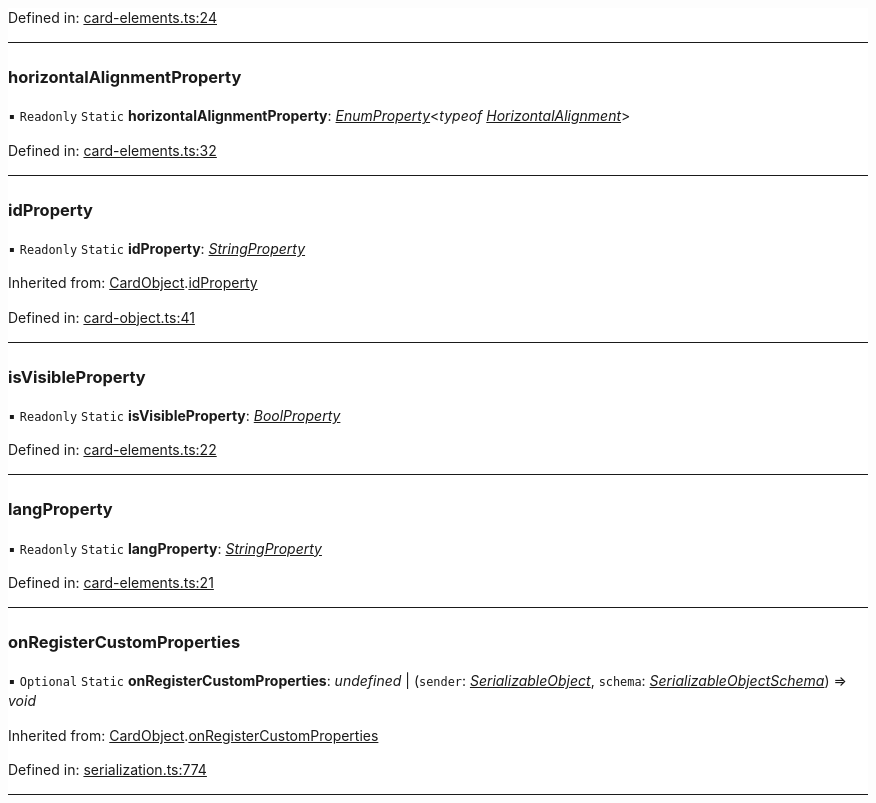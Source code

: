 Defined in: [card-elements.ts:24](https://github.com/microsoft/AdaptiveCards/blob/0938a1f10/source/nodejs/adaptivecards/src/card-elements.ts#L24)

---

### horizontalAlignmentProperty

▪ `Readonly` `Static` **horizontalAlignmentProperty**: [_EnumProperty_](serialization.enumproperty.md)<_typeof_ [_HorizontalAlignment_](../enums/enums.horizontalalignment.md)\>

Defined in: [card-elements.ts:32](https://github.com/microsoft/AdaptiveCards/blob/0938a1f10/source/nodejs/adaptivecards/src/card-elements.ts#L32)

---

### idProperty

▪ `Readonly` `Static` **idProperty**: [_StringProperty_](serialization.stringproperty.md)

Inherited from: [CardObject](card_object.cardobject.md).[idProperty](card_object.cardobject.md#idproperty)

Defined in: [card-object.ts:41](https://github.com/microsoft/AdaptiveCards/blob/0938a1f10/source/nodejs/adaptivecards/src/card-object.ts#L41)

---

### isVisibleProperty

▪ `Readonly` `Static` **isVisibleProperty**: [_BoolProperty_](serialization.boolproperty.md)

Defined in: [card-elements.ts:22](https://github.com/microsoft/AdaptiveCards/blob/0938a1f10/source/nodejs/adaptivecards/src/card-elements.ts#L22)

---

### langProperty

▪ `Readonly` `Static` **langProperty**: [_StringProperty_](serialization.stringproperty.md)

Defined in: [card-elements.ts:21](https://github.com/microsoft/AdaptiveCards/blob/0938a1f10/source/nodejs/adaptivecards/src/card-elements.ts#L21)

---

### onRegisterCustomProperties

▪ `Optional` `Static` **onRegisterCustomProperties**: _undefined_ \| (`sender`: [_SerializableObject_](serialization.serializableobject.md), `schema`: [_SerializableObjectSchema_](serialization.serializableobjectschema.md)) => _void_

Inherited from: [CardObject](card_object.cardobject.md).[onRegisterCustomProperties](card_object.cardobject.md#onregistercustomproperties)

Defined in: [serialization.ts:774](https://github.com/microsoft/AdaptiveCards/blob/0938a1f10/source/nodejs/adaptivecards/src/serialization.ts#L774)

---